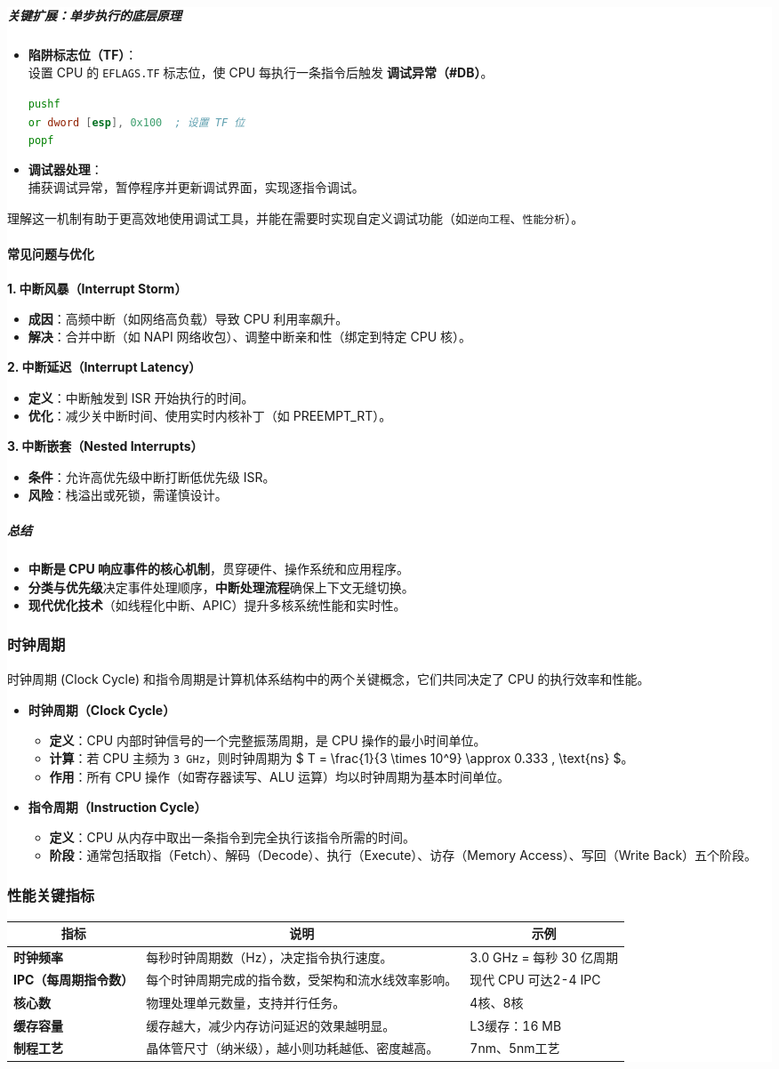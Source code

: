 ##### 关键扩展：单步执行的底层原理

- **陷阱标志位（TF）**：  
  设置 CPU 的 `EFLAGS.TF` 标志位，使 CPU 每执行一条指令后触发 **调试异常（#DB）**。

  ```asm
  pushf
  or dword [esp], 0x100  ; 设置 TF 位
  popf
  ```

- **调试器处理**：  
  捕获调试异常，暂停程序并更新调试界面，实现逐指令调试。

理解这一机制有助于更高效地使用调试工具，并能在需要时实现自定义调试功能（如`逆向工程`、`性能分析`）。

#### 常见问题与优化

**1. 中断风暴（Interrupt Storm）**

- **成因**：高频中断（如网络高负载）导致 CPU 利用率飙升。  
- **解决**：合并中断（如 NAPI 网络收包）、调整中断亲和性（绑定到特定 CPU 核）。  

**2. 中断延迟（Interrupt Latency）**

- **定义**：中断触发到 ISR 开始执行的时间。
- **优化**：减少关中断时间、使用实时内核补丁（如 PREEMPT_RT）。  

**3. 中断嵌套（Nested Interrupts）**

- **条件**：允许高优先级中断打断低优先级 ISR。  
- **风险**：栈溢出或死锁，需谨慎设计。  

##### 总结

- **中断是 CPU 响应事件的核心机制**，贯穿硬件、操作系统和应用程序。  
- **分类与优先级**决定事件处理顺序，**中断处理流程**确保上下文无缝切换。  
- **现代优化技术**（如线程化中断、APIC）提升多核系统性能和实时性。  

### 时钟周期

时钟周期 (Clock Cycle) 和指令周期是计算机体系结构中的两个关键概念，它们共同决定了 CPU 的执行效率和性能。

- **时钟周期（Clock Cycle）**  
  - **定义**：CPU 内部时钟信号的一个完整振荡周期，是 CPU 操作的最小时间单位。  
  - **计算**：若 CPU 主频为 `3 GHz`，则时钟周期为 $ T = \frac{1}{3 \times 10^9} \approx 0.333 \, \text{ns} $。  
  - **作用**：所有 CPU 操作（如寄存器读写、ALU 运算）均以时钟周期为基本时间单位。

- **指令周期（Instruction Cycle）**  
  - **定义**：CPU 从内存中取出一条指令到完全执行该指令所需的时间。  
  - **阶段**：通常包括取指（Fetch）、解码（Decode）、执行（Execute）、访存（Memory Access）、写回（Write Back）五个阶段。

### 性能关键指标

| **指标**         | **说明**                                                                 | **示例**               |
|------------------|-------------------------------------------------------------------------|-----------------------|
| **时钟频率**     | 每秒时钟周期数（Hz），决定指令执行速度。                                   | 3.0 GHz = 每秒 30 亿周期 |
| **IPC（每周期指令数）** | 每个时钟周期完成的指令数，受架构和流水线效率影响。                         | 现代 CPU 可达2-4 IPC    |
| **核心数**       | 物理处理单元数量，支持并行任务。                                           | 4核、8核              |
| **缓存容量**     | 缓存越大，减少内存访问延迟的效果越明显。                                    | L3缓存：16 MB         |
| **制程工艺**     | 晶体管尺寸（纳米级），越小则功耗越低、密度越高。                            | 7nm、5nm工艺          |
